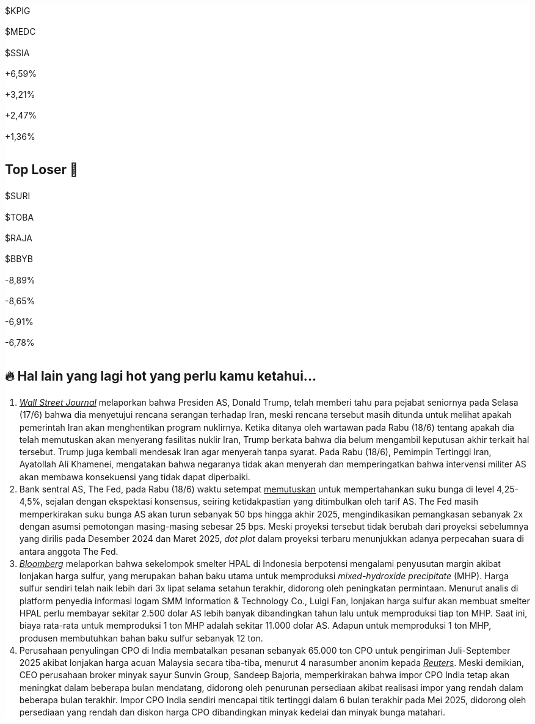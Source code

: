 $KPIG

$MEDC

$SSIA

+6,59%

+3,21%

+2,47%

+1,36%

## Top Loser 🤕

$SURI

$TOBA

$RAJA

$BBYB

\-8,89%

\-8,65%

\-6,91%

\-6,78%

## 🔥 Hal lain yang lagi hot yang perlu kamu ketahui...

1.  _[Wall Street Journal](https://www.wsj.com/livecoverage/iran-israel-conflict-news)_ melaporkan bahwa Presiden AS, Donald Trump, telah memberi tahu para pejabat seniornya pada Selasa (17/6) bahwa dia menyetujui rencana serangan terhadap Iran, meski rencana tersebut masih ditunda untuk melihat apakah pemerintah Iran akan menghentikan program nuklirnya. Ketika ditanya oleh wartawan pada Rabu (18/6) tentang apakah dia telah memutuskan akan menyerang fasilitas nuklir Iran, Trump berkata bahwa dia belum mengambil keputusan akhir terkait hal tersebut. Trump juga kembali mendesak Iran agar menyerah tanpa syarat. Pada Rabu (18/6), Pemimpin Tertinggi Iran, Ayatollah Ali Khamenei, mengatakan bahwa negaranya tidak akan menyerah dan memperingatkan bahwa intervensi militer AS akan membawa konsekuensi yang tidak dapat diperbaiki.
2.  Bank sentral AS, The Fed, pada Rabu (18/6) waktu setempat [memutuskan](https://www.federalreserve.gov/monetarypolicy/fomcprojtabl20250618.htm) untuk mempertahankan suku bunga di level 4,25-4,5%, sejalan dengan ekspektasi konsensus, seiring ketidakpastian yang ditimbulkan oleh tarif AS. The Fed masih memperkirakan suku bunga AS akan turun sebanyak 50 bps hingga akhir 2025, mengindikasikan pemangkasan sebanyak 2x dengan asumsi pemotongan masing-masing sebesar 25 bps. Meski proyeksi tersebut tidak berubah dari proyeksi sebelumnya yang dirilis pada Desember 2024 dan Maret 2025, _dot plot_ dalam proyeksi terbaru menunjukkan adanya perpecahan suara di antara anggota The Fed.
3.  _[Bloomberg](https://www.bloomberg.com/news/articles/2025-06-19/the-world-s-most-proftitable-nickel-plants-face-cost-challenge)_ melaporkan bahwa sekelompok smelter HPAL di Indonesia berpotensi mengalami penyusutan margin akibat lonjakan harga sulfur, yang merupakan bahan baku utama untuk memproduksi _mixed-hydroxide precipitate_ (MHP). Harga sulfur sendiri telah naik lebih dari 3x lipat selama setahun terakhir, didorong oleh peningkatan permintaan. Menurut analis di platform penyedia informasi logam SMM Information & Technology Co., Luigi Fan, lonjakan harga sulfur akan membuat smelter HPAL perlu membayar sekitar 2.500 dolar AS lebih banyak dibandingkan tahun lalu untuk memproduksi tiap ton MHP. Saat ini, biaya rata-rata untuk memproduksi 1 ton MHP adalah sekitar 11.000 dolar AS. Adapun untuk memproduksi 1 ton MHP, produsen membutuhkan bahan baku sulfur sebanyak 12 ton.
4.  Perusahaan penyulingan CPO di India membatalkan pesanan sebanyak 65.000 ton CPO untuk pengiriman Juli-September 2025 akibat lonjakan harga acuan Malaysia secara tiba-tiba, menurut 4 narasumber anonim kepada _[Reuters](https://www.reuters.com/business/energy/indian-refiners-cancel-palm-oil-orders-july-sept-prices-surge-2025-06-18/)_. Meski demikian, CEO perusahaan broker minyak sayur Sunvin Group, Sandeep Bajoria, memperkirakan bahwa impor CPO India tetap akan meningkat dalam beberapa bulan mendatang, didorong oleh penurunan persediaan akibat realisasi impor yang rendah dalam beberapa bulan terakhir. Impor CPO India sendiri mencapai titik tertinggi dalam 6 bulan terakhir pada Mei 2025, didorong oleh persediaan yang rendah dan diskon harga CPO dibandingkan minyak kedelai dan minyak bunga matahari.